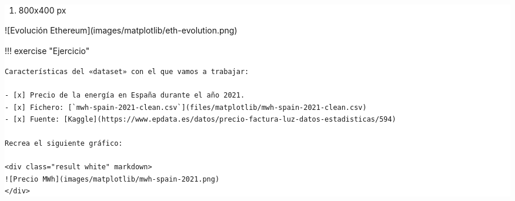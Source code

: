 1. 800x400 px

<div class="result white" markdown>
![Evolución Ethereum](images/matplotlib/eth-evolution.png)    
</div>

!!! exercise "Ejercicio"

    Características del «dataset» con el que vamos a trabajar:

    - [x] Precio de la energía en España durante el año 2021.
    - [x] Fichero: [`mwh-spain-2021-clean.csv`](files/matplotlib/mwh-spain-2021-clean.csv)
    - [x] Fuente: [Kaggle](https://www.epdata.es/datos/precio-factura-luz-datos-estadisticas/594)

    Recrea el siguiente gráfico:

    <div class="result white" markdown>
    ![Precio MWh](images/matplotlib/mwh-spain-2021.png)    
    </div>


[^1]: Se suele usar el término inglés «inches».
[^2]: [Parámetros disponibles para creación del grid](https://matplotlib.org/stable/api/_as_gen/matplotlib.pyplot.grid.html) | [Listado de nombres de colores en matplotlib](https://matplotlib.org/stable/gallery/color/named_colors.html) | [Estilos de línea en matplotlib](https://matplotlib.org/stable/gallery/lines_bars_and_markers/linestyles.html) 
[^3]: Se suele usar el término inglés «ticks».
[^4]: [NBA](https://nba.com) :material-arrow-right-bold: National Basketball League (liga estadounidense de baloncesto).
[^5]: [BMW](https://bmw.es) :material-arrow-right-bold: Fabricante alemán de automóviles y motocicletas.
[^6]: [Los Vengadores](https://es.wikipedia.org/wiki/Los_Vengadores) :material-arrow-right-bold: Equipo de superhéroes publicados por Marvel Comics.
[^7]: [Pokemon](https://www.pokemon.com/es) :material-arrow-right-bold: Franquicia de medios que originalmente comenzó como un videojuego RPG, pero debido a su popularidad ha logrado expandirse a otros medios de entretenimiento como series de televisión, películas, juegos de cartas, ropa, entre otros, convirtiéndose en una marca que es reconocida en el mercado mundial.
[^8]: [IMDB](https://www.imdb.com/) :material-arrow-right-bold: Reconocida página web que contiene valoraciones sobre películas y series.
[^9]: Mega Watio Hora (medida de consumo de energía).